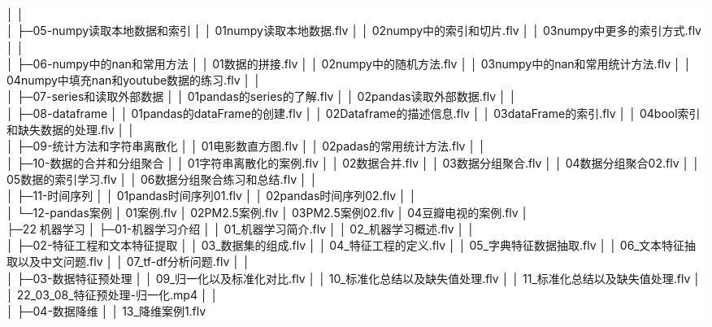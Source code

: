 │  │      
│  ├─05-numpy读取本地数据和索引
│  │      01numpy读取本地数据.flv
│  │      02numpy中的索引和切片.flv
│  │      03numpy中更多的索引方式.flv
│  │      
│  ├─06-numpy中的nan和常用方法
│  │      01数据的拼接.flv
│  │      02numpy中的随机方法.flv
│  │      03numpy中的nan和常用统计方法.flv
│  │      04numpy中填充nan和youtube数据的练习.flv
│  │      
│  ├─07-series和读取外部数据
│  │      01pandas的series的了解.flv
│  │      02pandas读取外部数据.flv
│  │      
│  ├─08-dataframe
│  │      01pandas的dataFrame的创建.flv
│  │      02Dataframe的描述信息.flv
│  │      03dataFrame的索引.flv
│  │      04bool索引和缺失数据的处理.flv
│  │      
│  ├─09-统计方法和字符串离散化
│  │      01电影数直方图.flv
│  │      02padas的常用统计方法.flv
│  │      
│  ├─10-数据的合并和分组聚合
│  │      01字符串离散化的案例.flv
│  │      02数据合并.flv
│  │      03数据分组聚合.flv
│  │      04数据分组聚合02.flv
│  │      05数据的索引学习.flv
│  │      06数据分组聚合练习和总结.flv
│  │      
│  ├─11-时间序列
│  │      01pandas时间序列01.flv
│  │      02pandas时间序列02.flv
│  │      
│  └─12-pandas案例
│          01案例.flv
│          02PM2.5案例.flv
│          03PM2.5案例02.flv
│          04豆瓣电视的案例.flv
│          
├─22 机器学习
│  ├─01-机器学习介绍
│  │      01_机器学习简介.flv
│  │      02_机器学习概述.flv
│  │      
│  ├─02-特征工程和文本特征提取
│  │      03_数据集的组成.flv
│  │      04_特征工程的定义.flv
│  │      05_字典特征数据抽取.flv
│  │      06_文本特征抽取以及中文问题.flv
│  │      07_tf-df分析问题.flv
│  │      
│  ├─03-数据特征预处理
│  │      09_归一化以及标准化对比.flv
│  │      10_标准化总结以及缺失值处理.flv
│  │      11_标准化总结以及缺失值处理.flv
│  │      22_03_08_特征预处理-归一化.mp4
│  │      
│  ├─04-数据降维
│  │      13_降维案例1.flv